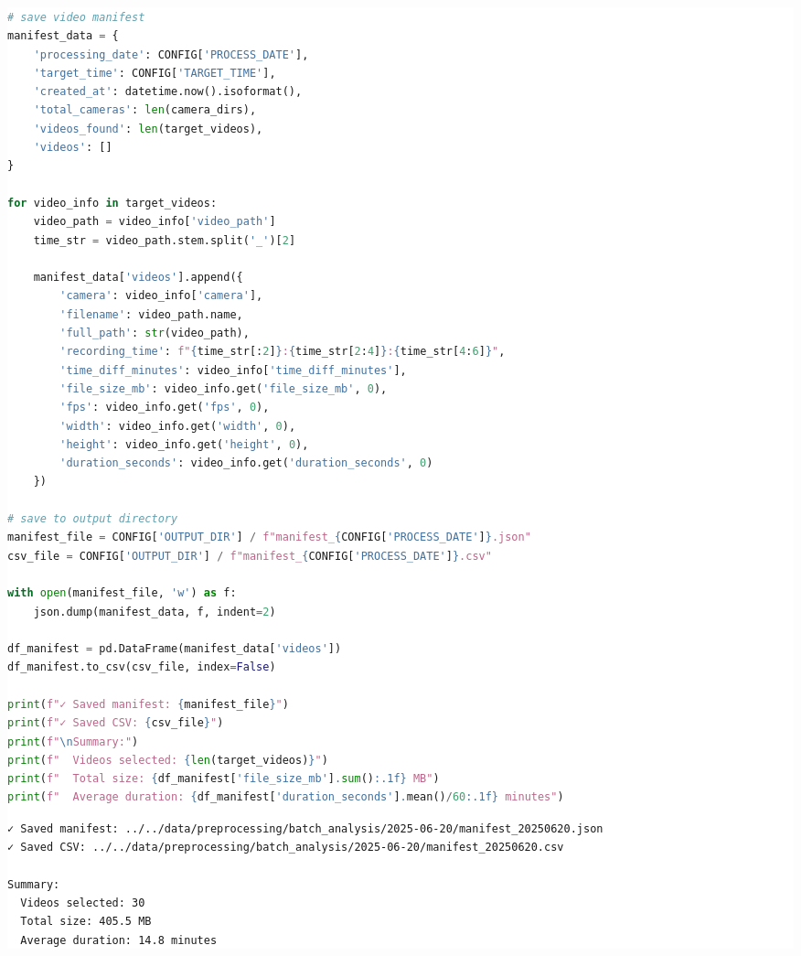 
```python
# save video manifest
manifest_data = {
    'processing_date': CONFIG['PROCESS_DATE'],
    'target_time': CONFIG['TARGET_TIME'],
    'created_at': datetime.now().isoformat(),
    'total_cameras': len(camera_dirs),
    'videos_found': len(target_videos),
    'videos': []
}

for video_info in target_videos:
    video_path = video_info['video_path']
    time_str = video_path.stem.split('_')[2]
    
    manifest_data['videos'].append({
        'camera': video_info['camera'],
        'filename': video_path.name,
        'full_path': str(video_path),
        'recording_time': f"{time_str[:2]}:{time_str[2:4]}:{time_str[4:6]}",
        'time_diff_minutes': video_info['time_diff_minutes'],
        'file_size_mb': video_info.get('file_size_mb', 0),
        'fps': video_info.get('fps', 0),
        'width': video_info.get('width', 0),
        'height': video_info.get('height', 0),
        'duration_seconds': video_info.get('duration_seconds', 0)
    })

# save to output directory
manifest_file = CONFIG['OUTPUT_DIR'] / f"manifest_{CONFIG['PROCESS_DATE']}.json"
csv_file = CONFIG['OUTPUT_DIR'] / f"manifest_{CONFIG['PROCESS_DATE']}.csv"

with open(manifest_file, 'w') as f:
    json.dump(manifest_data, f, indent=2)

df_manifest = pd.DataFrame(manifest_data['videos'])
df_manifest.to_csv(csv_file, index=False)

print(f"✓ Saved manifest: {manifest_file}")
print(f"✓ Saved CSV: {csv_file}")
print(f"\nSummary:")
print(f"  Videos selected: {len(target_videos)}")
print(f"  Total size: {df_manifest['file_size_mb'].sum():.1f} MB")
print(f"  Average duration: {df_manifest['duration_seconds'].mean()/60:.1f} minutes")
```

    ✓ Saved manifest: ../../data/preprocessing/batch_analysis/2025-06-20/manifest_20250620.json
    ✓ Saved CSV: ../../data/preprocessing/batch_analysis/2025-06-20/manifest_20250620.csv
    
    Summary:
      Videos selected: 30
      Total size: 405.5 MB
      Average duration: 14.8 minutes
